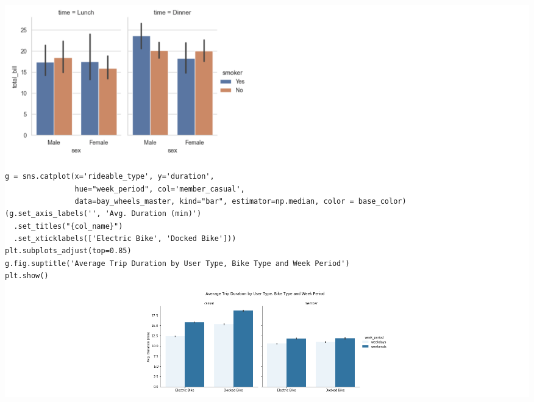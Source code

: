   <img src="/images/Multivariate_Plot_Catplot.png" width="400" />
</p>

```
g = sns.catplot(x='rideable_type', y='duration',
                hue="week_period", col='member_casual',
                data=bay_wheels_master, kind="bar", estimator=np.median, color = base_color)
(g.set_axis_labels('', 'Avg. Duration (min)')
  .set_titles("{col_name}")
  .set_xticklabels(['Electric Bike', 'Docked Bike']))
plt.subplots_adjust(top=0.85)
g.fig.suptitle('Average Trip Duration by User Type, Bike Type and Week Period')
plt.show()
```
<p align="center">
  <img src="/images/Multivariate_Plot_Catplot_with_title.png" width="400" />
</p>
